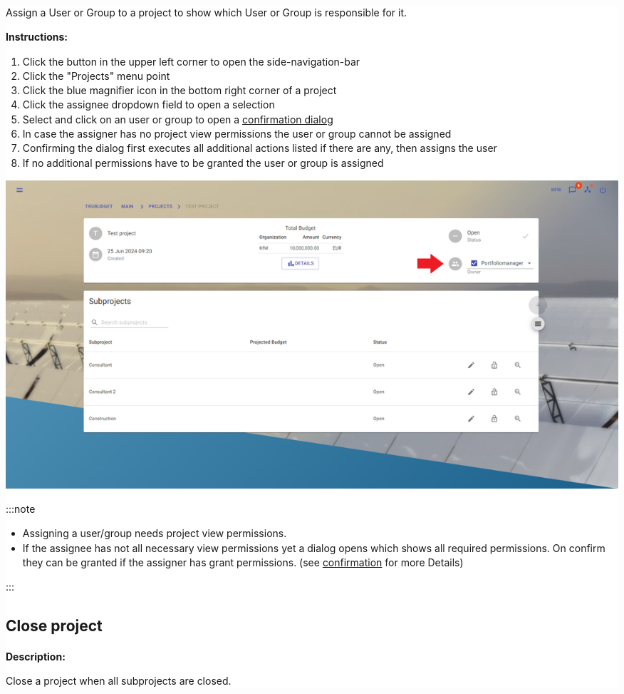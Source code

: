 Assign a User or Group to a project to show which User or Group is responsible for it.

**Instructions:**

1. Click the button in the upper left corner to open the side-navigation-bar
2. Click the "Projects" menu point
3. Click the blue magnifier icon in the bottom right corner of a project
4. Click the assignee dropdown field to open a selection
5. Select and click on an user or group to open a [confirmation dialog](../confirmation.md)
6. In case the assigner has no project view permissions the user or group cannot be assigned
7. Confirming the dialog first executes all additional actions listed if there are any, then assigns the user
8. If no additional permissions have to be granted the user or group is assigned

![change project assignee](./../img/change_project_assignee.png)

:::note

- Assigning a user/group needs project view permissions.
- If the assignee has not all necessary view permissions yet a dialog opens which shows all required permissions.
  On confirm they can be granted if the assigner has grant permissions. (see [confirmation](../confirmation.md) for more
  Details)

:::

## Close project

**Description:**

Close a project when all subprojects are closed.
